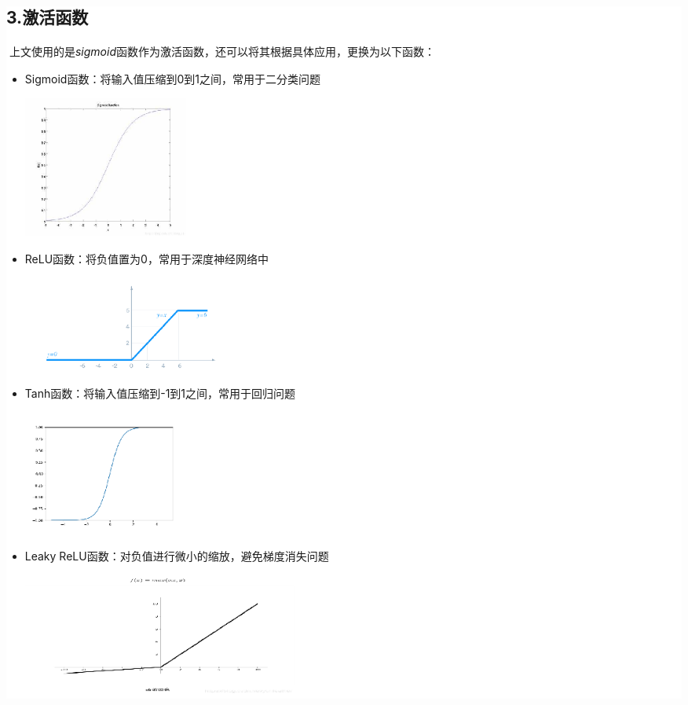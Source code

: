 ## 3.激活函数

​	上文使用的是$sigmoid$函数作为激活函数，还可以将其根据具体应用，更换为以下函数：

- Sigmoid函数：将输入值压缩到0到1之间，常用于二分类问题

  <img src="2023-09-13/image-20230913093247949.png" alt="image-20230913093247949" style="zoom:80%;" />

- ReLU函数：将负值置为0，常用于深度神经网络中

  <img src="2023-09-13/image-20230913093340829.png" alt="image-20230913093340829" style="zoom:67%;" />

- Tanh函数：将输入值压缩到-1到1之间，常用于回归问题

  <img src="2023-09-13/image-20230913093423835.png" alt="image-20230913093423835" style="zoom:80%;" />

- Leaky ReLU函数：对负值进行微小的缩放，避免梯度消失问题

  <img src="2023-09-13/image-20230913093501722.png" alt="image-20230913093501722" style="zoom:80%;" />
